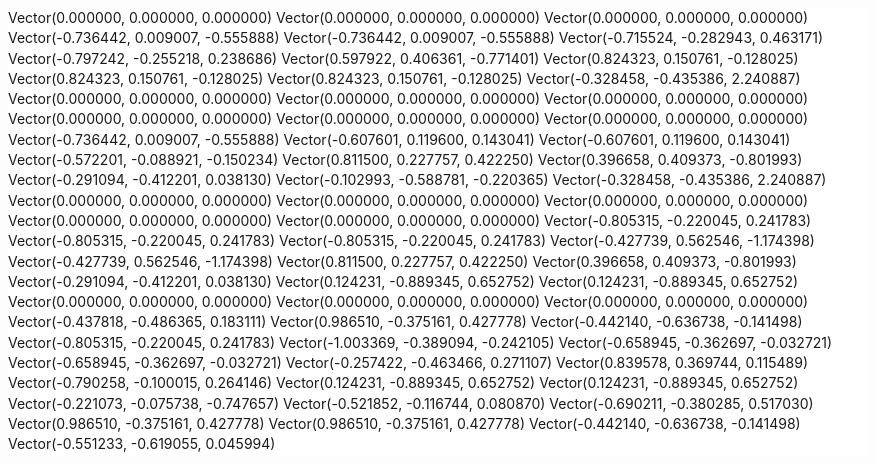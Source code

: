 Vector(0.000000, 0.000000, 0.000000)
Vector(0.000000, 0.000000, 0.000000)
Vector(0.000000, 0.000000, 0.000000)
Vector(-0.736442, 0.009007, -0.555888)
Vector(-0.736442, 0.009007, -0.555888)
Vector(-0.715524, -0.282943, 0.463171)
Vector(-0.797242, -0.255218, 0.238686)
Vector(0.597922, 0.406361, -0.771401)
Vector(0.824323, 0.150761, -0.128025)
Vector(0.824323, 0.150761, -0.128025)
Vector(0.824323, 0.150761, -0.128025)
Vector(-0.328458, -0.435386, 2.240887)
Vector(0.000000, 0.000000, 0.000000)
Vector(0.000000, 0.000000, 0.000000)
Vector(0.000000, 0.000000, 0.000000)
Vector(0.000000, 0.000000, 0.000000)
Vector(0.000000, 0.000000, 0.000000)
Vector(0.000000, 0.000000, 0.000000)
Vector(-0.736442, 0.009007, -0.555888)
Vector(-0.607601, 0.119600, 0.143041)
Vector(-0.607601, 0.119600, 0.143041)
Vector(-0.572201, -0.088921, -0.150234)
Vector(0.811500, 0.227757, 0.422250)
Vector(0.396658, 0.409373, -0.801993)
Vector(-0.291094, -0.412201, 0.038130)
Vector(-0.102993, -0.588781, -0.220365)
Vector(-0.328458, -0.435386, 2.240887)
Vector(0.000000, 0.000000, 0.000000)
Vector(0.000000, 0.000000, 0.000000)
Vector(0.000000, 0.000000, 0.000000)
Vector(0.000000, 0.000000, 0.000000)
Vector(0.000000, 0.000000, 0.000000)
Vector(-0.805315, -0.220045, 0.241783)
Vector(-0.805315, -0.220045, 0.241783)
Vector(-0.805315, -0.220045, 0.241783)
Vector(-0.427739, 0.562546, -1.174398)
Vector(-0.427739, 0.562546, -1.174398)
Vector(0.811500, 0.227757, 0.422250)
Vector(0.396658, 0.409373, -0.801993)
Vector(-0.291094, -0.412201, 0.038130)
Vector(0.124231, -0.889345, 0.652752)
Vector(0.124231, -0.889345, 0.652752)
Vector(0.000000, 0.000000, 0.000000)
Vector(0.000000, 0.000000, 0.000000)
Vector(0.000000, 0.000000, 0.000000)
Vector(-0.437818, -0.486365, 0.183111)
Vector(0.986510, -0.375161, 0.427778)
Vector(-0.442140, -0.636738, -0.141498)
Vector(-0.805315, -0.220045, 0.241783)
Vector(-1.003369, -0.389094, -0.242105)
Vector(-0.658945, -0.362697, -0.032721)
Vector(-0.658945, -0.362697, -0.032721)
Vector(-0.257422, -0.463466, 0.271107)
Vector(0.839578, 0.369744, 0.115489)
Vector(-0.790258, -0.100015, 0.264146)
Vector(0.124231, -0.889345, 0.652752)
Vector(0.124231, -0.889345, 0.652752)
Vector(-0.221073, -0.075738, -0.747657)
Vector(-0.521852, -0.116744, 0.080870)
Vector(-0.690211, -0.380285, 0.517030)
Vector(0.986510, -0.375161, 0.427778)
Vector(0.986510, -0.375161, 0.427778)
Vector(-0.442140, -0.636738, -0.141498)
Vector(-0.551233, -0.619055, 0.045994)